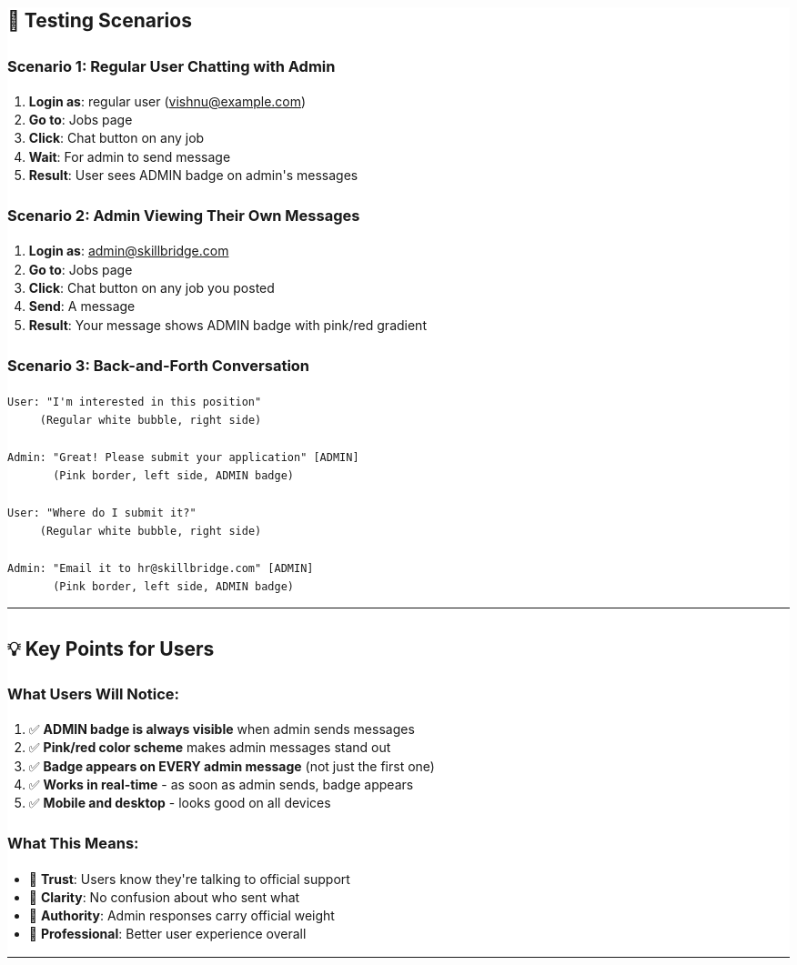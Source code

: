 
## 🧪 Testing Scenarios

### **Scenario 1: Regular User Chatting with Admin**
1. **Login as**: regular user (vishnu@example.com)
2. **Go to**: Jobs page
3. **Click**: Chat button on any job
4. **Wait**: For admin to send message
5. **Result**: User sees ADMIN badge on admin's messages

### **Scenario 2: Admin Viewing Their Own Messages**
1. **Login as**: admin@skillbridge.com
2. **Go to**: Jobs page  
3. **Click**: Chat button on any job you posted
4. **Send**: A message
5. **Result**: Your message shows ADMIN badge with pink/red gradient

### **Scenario 3: Back-and-Forth Conversation**
```
User: "I'm interested in this position"
     (Regular white bubble, right side)

Admin: "Great! Please submit your application" [ADMIN]
       (Pink border, left side, ADMIN badge)

User: "Where do I submit it?"
     (Regular white bubble, right side)

Admin: "Email it to hr@skillbridge.com" [ADMIN]
       (Pink border, left side, ADMIN badge)
```

---

## 💡 Key Points for Users

### **What Users Will Notice:**
1. ✅ **ADMIN badge is always visible** when admin sends messages
2. ✅ **Pink/red color scheme** makes admin messages stand out
3. ✅ **Badge appears on EVERY admin message** (not just the first one)
4. ✅ **Works in real-time** - as soon as admin sends, badge appears
5. ✅ **Mobile and desktop** - looks good on all devices

### **What This Means:**
- 🎯 **Trust**: Users know they're talking to official support
- 🎯 **Clarity**: No confusion about who sent what
- 🎯 **Authority**: Admin responses carry official weight
- 🎯 **Professional**: Better user experience overall

---
